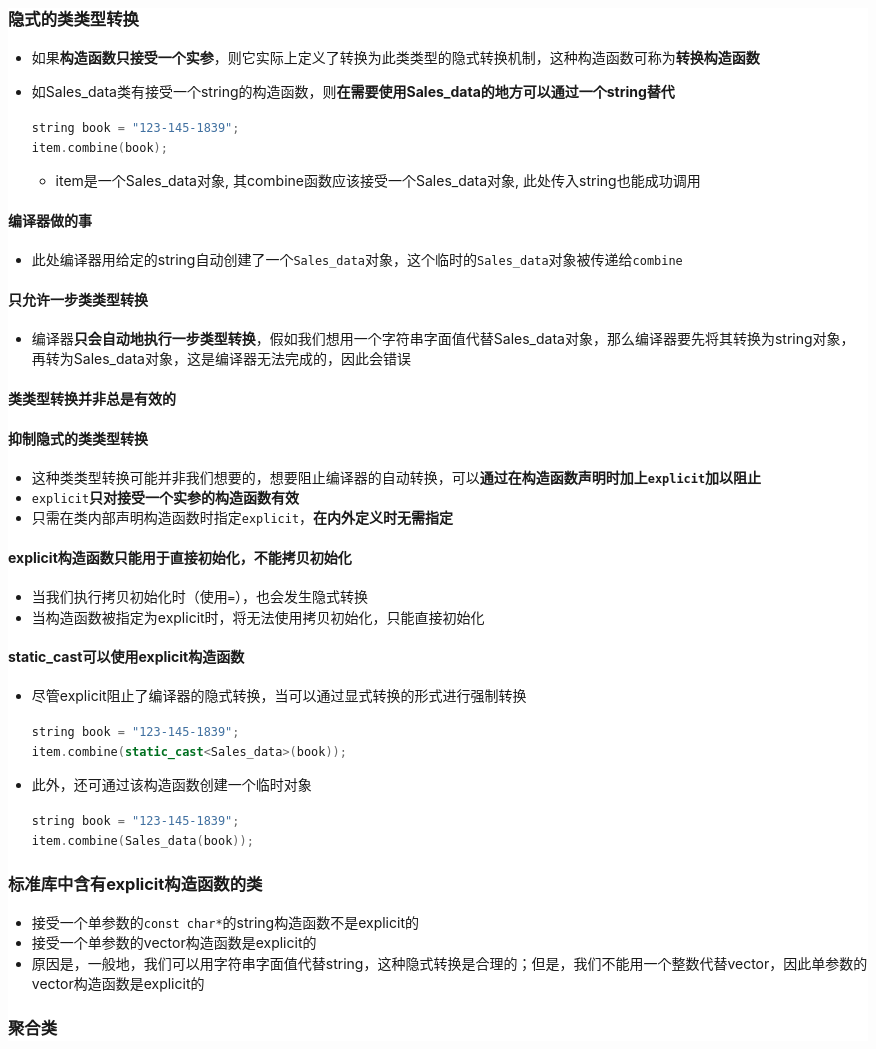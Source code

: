 ### 隐式的类类型转换

- 如果**构造函数只接受一个实参**，则它实际上定义了转换为此类类型的隐式转换机制，这种构造函数可称为**转换构造函数**

- 如Sales_data类有接受一个string的构造函数，则**在需要使用Sales_data的地方可以通过一个string替代**

  ```c++
  string book = "123-145-1839";
  item.combine(book);
  ```

  - item是一个Sales_data对象, 其combine函数应该接受一个Sales_data对象, 此处传入string也能成功调用

#### 编译器做的事

- 此处编译器用给定的string自动创建了一个`Sales_data`对象，这个临时的`Sales_data`对象被传递给`combine`

#### 只允许一步类类型转换

- 编译器**只会自动地执行一步类型转换**，假如我们想用一个字符串字面值代替Sales_data对象，那么编译器要先将其转换为string对象，再转为Sales_data对象，这是编译器无法完成的，因此会错误

#### 类类型转换并非总是有效的

#### 抑制隐式的类类型转换

- 这种类类型转换可能并非我们想要的，想要阻止编译器的自动转换，可以**通过在构造函数声明时加上`explicit`加以阻止**
- `explicit`**只对接受一个实参的构造函数有效**
- 只需在类内部声明构造函数时指定`explicit`，**在内外定义时无需指定**

#### explicit构造函数只能用于直接初始化，不能拷贝初始化

- 当我们执行拷贝初始化时（使用`=`），也会发生隐式转换
- 当构造函数被指定为explicit时，将无法使用拷贝初始化，只能直接初始化

#### static_cast可以使用explicit构造函数

- 尽管explicit阻止了编译器的隐式转换，当可以通过显式转换的形式进行强制转换

  ```c++
  string book = "123-145-1839";
  item.combine(static_cast<Sales_data>(book));
  ```

- 此外，还可通过该构造函数创建一个临时对象

  ```c++
  string book = "123-145-1839";
  item.combine(Sales_data(book));
  ```

### 标准库中含有explicit构造函数的类

- 接受一个单参数的`const char*`的string构造函数不是explicit的
- 接受一个单参数的vector构造函数是explicit的
- 原因是，一般地，我们可以用字符串字面值代替string，这种隐式转换是合理的；但是，我们不能用一个整数代替vector，因此单参数的vector构造函数是explicit的

### 聚合类
